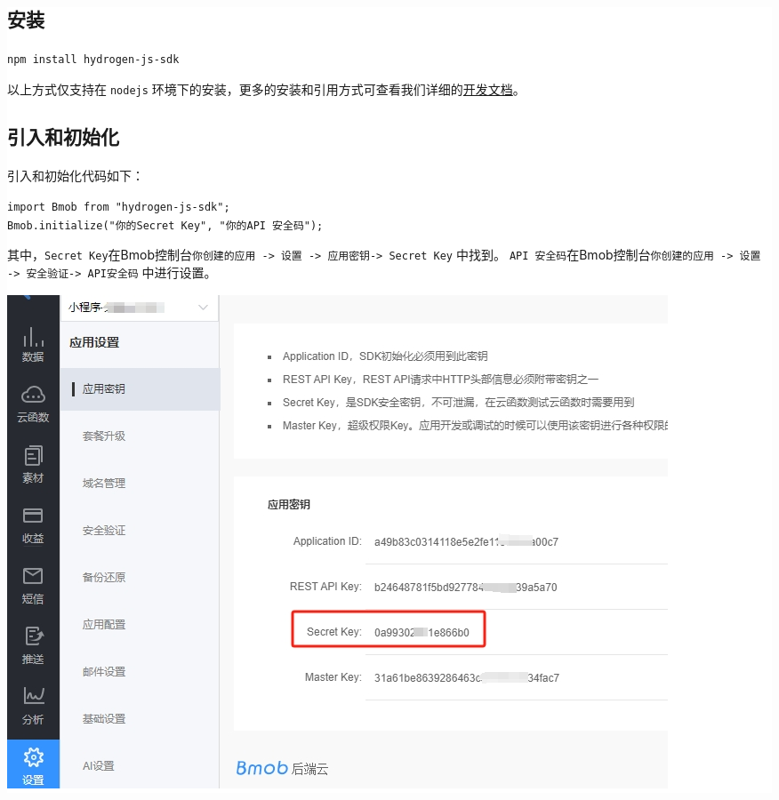 
## 安装

```
npm install hydrogen-js-sdk
```

以上方式仅支持在 `nodejs` 环境下的安装，更多的安装和引用方式可查看我们详细的[开发文档](https://doc.bmobapp.com/data/wechat_app_new/)。

## 引入和初始化

引入和初始化代码如下：

```
import Bmob from "hydrogen-js-sdk";
Bmob.initialize("你的Secret Key", "你的API 安全码");
```

其中，`Secret Key`在Bmob控制台`你创建的应用 -> 设置 -> 应用密钥-> Secret Key` 中找到。
`API 安全码`在Bmob控制台`你创建的应用 -> 设置 -> 安全验证-> API安全码` 中进行设置。

![](image/w5.png)

